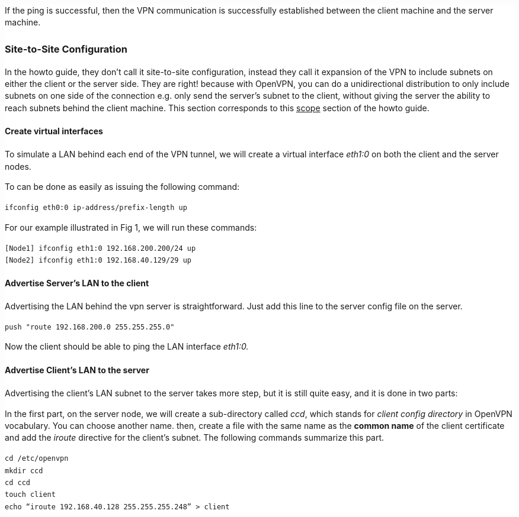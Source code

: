 If the ping is successful, then the VPN communication is successfully established between the client machine and the server machine.

### Site-to-Site Configuration

In the howto guide, they don’t call it site-to-site configuration, instead they call it expansion of the VPN to include subnets on either the client or the server side. They are right! because with OpenVPN, you can do a unidirectional distribution to only include subnets on one side of the connection e.g. only send the server’s subnet to the client, without giving the server the ability to reach subnets behind the client machine. This section corresponds to this [scope](https://openvpn.net/index.php/open-source/documentation/howto.html#scope) section of the howto guide.

#### Create virtual interfaces

To simulate a LAN behind each end of the VPN tunnel, we will create a virtual interface *eth1:0* on both the client and the server nodes.

To can be done as easily as issuing the following command:

```
ifconfig eth0:0 ip-address/prefix-length up
```

For our example illustrated in Fig 1, we will run these commands:

```
[Node1] ifconfig eth1:0 192.168.200.200/24 up
[Node2] ifconfig eth1:0 192.168.40.129/29 up
```

#### Advertise Server’s LAN to the client

Advertising the LAN behind the vpn server is straightforward. Just add this line to the server config file on the server.

```
push "route 192.168.200.0 255.255.255.0"
```

Now the client should be able to ping the LAN interface *eth1:0.*

#### Advertise Client’s LAN to the server

Advertising the client’s LAN subnet to the server takes more step, but it is still quite easy, and it is done in two parts:

In the first part, on the server node, we will create a sub-directory called *ccd*, which stands for *client config directory* in OpenVPN vocabulary. You can choose another name. then, create a file with the same name as the **common name** of the client certificate and add the *iroute* directive for the client’s subnet. The following commands summarize this part.

```
cd /etc/openvpn
mkdir ccd
cd ccd
touch client
echo “iroute 192.168.40.128 255.255.255.248” > client
```
